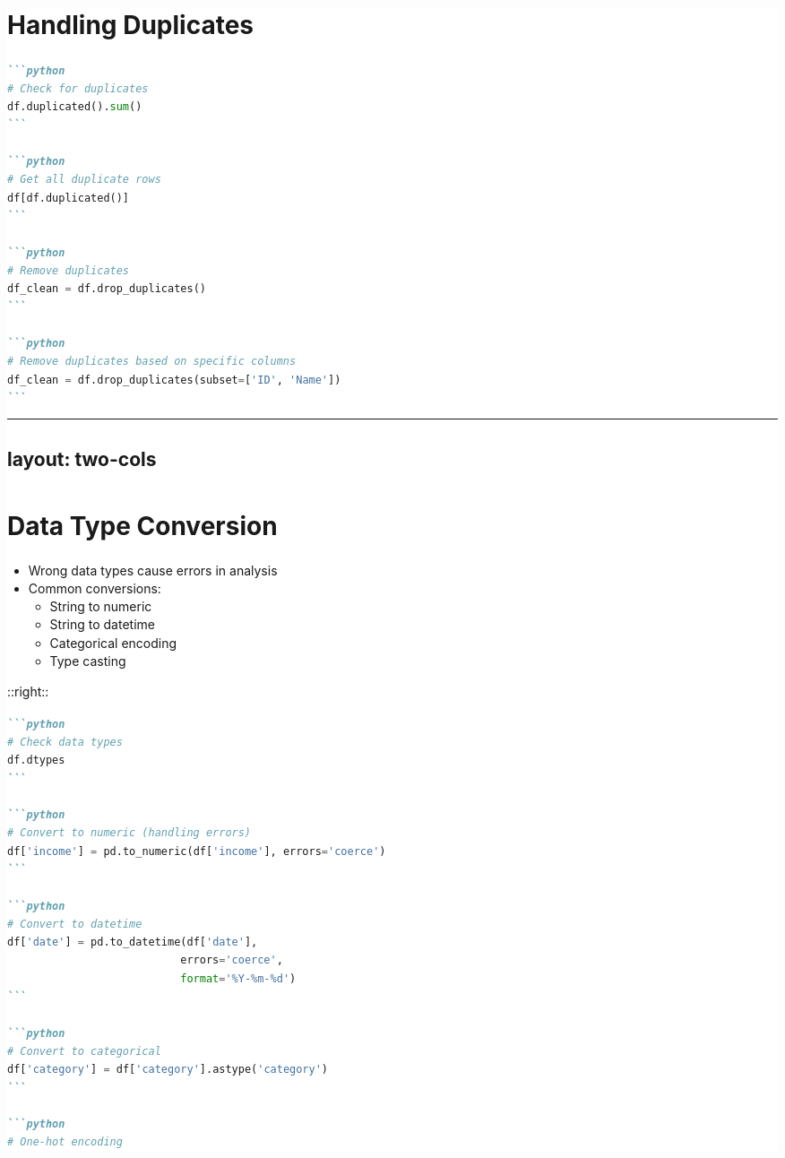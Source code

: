 # Handling Duplicates

````md magic-move
```python
# Check for duplicates
df.duplicated().sum()
```

```python
# Get all duplicate rows
df[df.duplicated()]
```

```python
# Remove duplicates
df_clean = df.drop_duplicates()
```

```python
# Remove duplicates based on specific columns
df_clean = df.drop_duplicates(subset=['ID', 'Name'])
```
````

---
layout: two-cols
---

# Data Type Conversion

<v-clicks>

- Wrong data types cause errors in analysis
- Common conversions:
  - String to numeric
  - String to datetime
  - Categorical encoding
  - Type casting

</v-clicks>

::right::
````md magic-move
```python
# Check data types
df.dtypes
```

```python
# Convert to numeric (handling errors)
df['income'] = pd.to_numeric(df['income'], errors='coerce')
```

```python
# Convert to datetime
df['date'] = pd.to_datetime(df['date'],
                           errors='coerce',
                           format='%Y-%m-%d')
```

```python
# Convert to categorical
df['category'] = df['category'].astype('category')
```

```python
# One-hot encoding
````